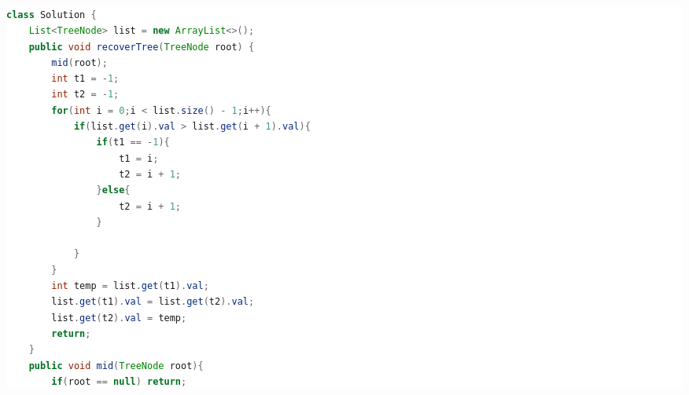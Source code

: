 ```java
class Solution {
    List<TreeNode> list = new ArrayList<>();
    public void recoverTree(TreeNode root) {
        mid(root);
        int t1 = -1;
        int t2 = -1;
        for(int i = 0;i < list.size() - 1;i++){
            if(list.get(i).val > list.get(i + 1).val){
                if(t1 == -1){
                    t1 = i;
                    t2 = i + 1;
                }else{
                    t2 = i + 1;
                }

            }
        }
        int temp = list.get(t1).val;
        list.get(t1).val = list.get(t2).val;
        list.get(t2).val = temp;
        return;
    }
    public void mid(TreeNode root){
        if(root == null) return;
